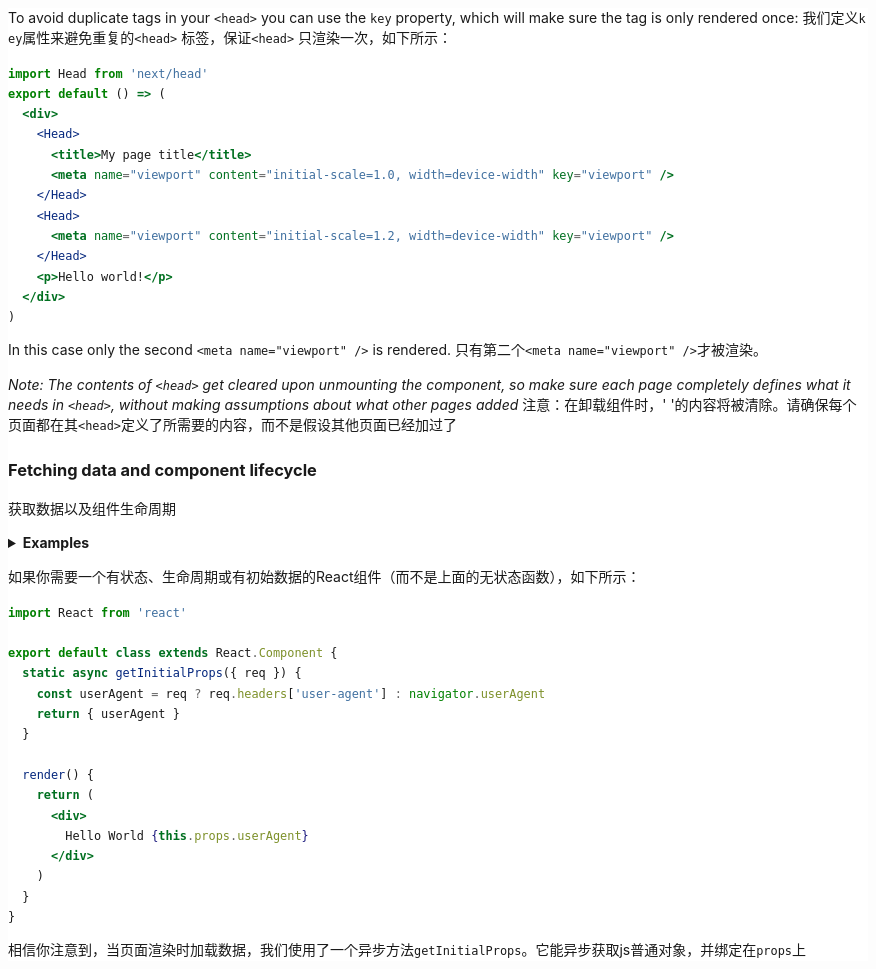 To avoid duplicate tags in your `<head>` you can use the `key` property, which will make sure the tag is only rendered once:
我们定义`key`属性来避免重复的`<head>` 标签，保证`<head>` 只渲染一次，如下所示：

```jsx
import Head from 'next/head'
export default () => (
  <div>
    <Head>
      <title>My page title</title>
      <meta name="viewport" content="initial-scale=1.0, width=device-width" key="viewport" />
    </Head>
    <Head>
      <meta name="viewport" content="initial-scale=1.2, width=device-width" key="viewport" />
    </Head>
    <p>Hello world!</p>
  </div>
)
```

In this case only the second `<meta name="viewport" />` is rendered.
只有第二个`<meta name="viewport" />`才被渲染。

_Note: The contents of `<head>` get cleared upon unmounting the component, so make sure each page completely defines what it needs in `<head>`, without making assumptions about what other pages added_
注意：在卸载组件时，' <head> '的内容将被清除。请确保每个页面都在其`<head>`定义了所需要的内容，而不是假设其他页面已经加过了

### Fetching data and component lifecycle
获取数据以及组件生命周期

<p><details><summary><b>Examples</b></summary></details></p>

如果你需要一个有状态、生命周期或有初始数据的React组件（而不是上面的无状态函数），如下所示：

```jsx
import React from 'react'

export default class extends React.Component {
  static async getInitialProps({ req }) {
    const userAgent = req ? req.headers['user-agent'] : navigator.userAgent
    return { userAgent }
  }

  render() {
    return (
      <div>
        Hello World {this.props.userAgent}
      </div>
    )
  }
}
```

相信你注意到，当页面渲染时加载数据，我们使用了一个异步方法`getInitialProps`。它能异步获取js普通对象，并绑定在`props`上
